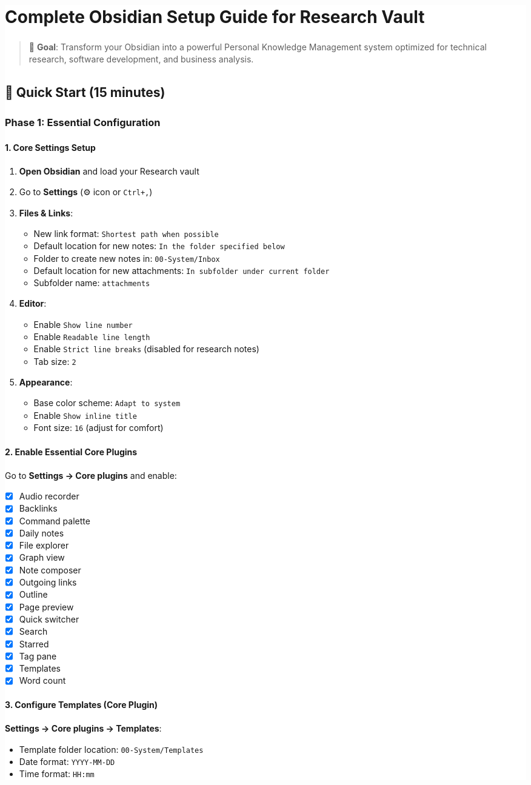# Complete Obsidian Setup Guide for Research Vault

> 🎯 **Goal**: Transform your Obsidian into a powerful Personal Knowledge Management system optimized for technical research, software development, and business analysis.

## 🚀 Quick Start (15 minutes)

### Phase 1: Essential Configuration

#### 1. Core Settings Setup
1. **Open Obsidian** and load your Research vault
2. Go to **Settings** (⚙️ icon or `Ctrl+,`)
3. **Files & Links**:
   - New link format: `Shortest path when possible`
   - Default location for new notes: `In the folder specified below`
   - Folder to create new notes in: `00-System/Inbox`
   - Default location for new attachments: `In subfolder under current folder`
   - Subfolder name: `attachments`

4. **Editor**:
   - Enable `Show line number`
   - Enable `Readable line length`
   - Enable `Strict line breaks` (disabled for research notes)
   - Tab size: `2`

5. **Appearance**:
   - Base color scheme: `Adapt to system`
   - Enable `Show inline title`
   - Font size: `16` (adjust for comfort)

#### 2. Enable Essential Core Plugins
Go to **Settings → Core plugins** and enable:
- [x] Audio recorder
- [x] Backlinks
- [x] Command palette
- [x] Daily notes
- [x] File explorer
- [x] Graph view
- [x] Note composer
- [x] Outgoing links
- [x] Outline
- [x] Page preview
- [x] Quick switcher
- [x] Search
- [x] Starred
- [x] Tag pane
- [x] Templates
- [x] Word count

#### 3. Configure Templates (Core Plugin)
**Settings → Core plugins → Templates**:
- Template folder location: `00-System/Templates`
- Date format: `YYYY-MM-DD`
- Time format: `HH:mm`
